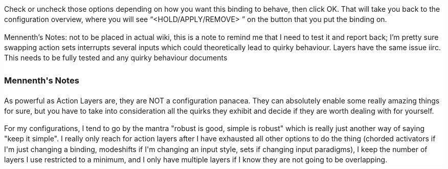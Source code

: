 Check or uncheck those options depending on how you want this binding to behave, then click OK. That will take you back to the configuration overview, where you will see “<HOLD/APPLY/REMOVE> <Action Layer Name>” on the button that you put the binding on.

Mennenth’s Notes: not to be placed in actual wiki, this is a note to remind me that I need to test it and report back; I’m pretty sure swapping action sets interrupts several inputs which could theoretically lead to quirky behaviour. Layers have the same issue iirc. This needs to be fully tested and any quirky behaviour documents
 
 ### Mennenth's Notes
 
As powerful as Action Layers are, they are NOT a configuration panacea. They can absolutely enable some really amazing things for sure, but you have to take into consideration all the quirks they exhibit and decide if they are worth dealing with for yourself.

For my configurations, I tend to go by the mantra "robust is good, simple is robust" which is really just another way of saying "keep it simple". I really only reach for action layers after I have exhausted all other options to do the thing (chorded activators if I'm just changing a binding, modeshifts if I'm changing an input style, sets if changing input paradigms), I keep the number of layers I use restricted to a minimum, and I only have multiple layers if I know they are not going to be overlapping.
